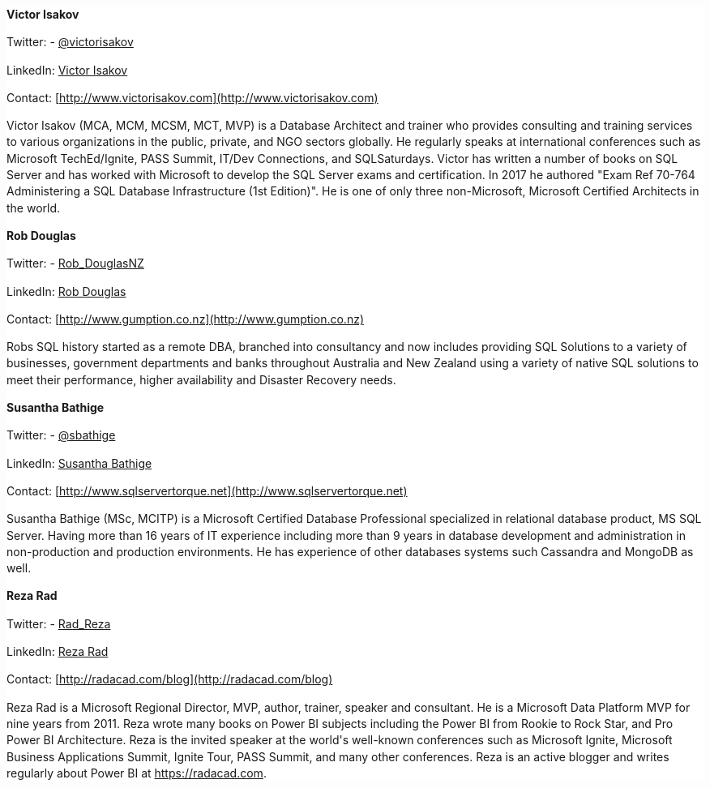 **Victor Isakov**
 
Twitter:  - [@victorisakov](https://www.twitter.com/@victorisakov)
 
LinkedIn: [Victor Isakov](http://www.linkedin.com/in/victorisakov)
 
Contact: [http://www.victorisakov.com](http://www.victorisakov.com)
 
Victor Isakov (MCA, MCM, MCSM, MCT, MVP) is a Database Architect and trainer who provides consulting and training services to various organizations in the public, private, and NGO sectors globally. He regularly speaks at international conferences such as Microsoft TechEd/Ignite, PASS Summit, IT/Dev Connections, and SQLSaturdays.
Victor has written a number of books on SQL Server and has worked with Microsoft to develop the SQL Server exams and certification. In 2017 he authored "Exam Ref 70-764 Administering a SQL Database Infrastructure (1st Edition)".
He is one of only three non-Microsoft, Microsoft Certified Architects in the world.
 
**Rob Douglas**
 
Twitter:  - [Rob_DouglasNZ](https://www.twitter.com/Rob_DouglasNZ)
 
LinkedIn: [Rob Douglas](https://www.linkedin.com/profile/view?id=AAMAAAoSId0BNgwoSf_o5y24oIW3PjEHbAmdY-camp;trk=hp-identity-name)
 
Contact: [http://www.gumption.co.nz](http://www.gumption.co.nz)
 
Robs SQL history started as a remote DBA, branched into consultancy and now includes providing SQL Solutions to a variety of businesses, government departments and banks throughout Australia and New Zealand using a variety of native SQL solutions to meet their performance, higher availability and Disaster Recovery needs.
 
**Susantha Bathige**
 
Twitter:  - [@sbathige](https://www.twitter.com/@sbathige)
 
LinkedIn: [Susantha Bathige](https://www.linkedin.com/in/susanthabathigesql)
 
Contact: [http://www.sqlservertorque.net](http://www.sqlservertorque.net)
 
Susantha Bathige (MSc, MCITP) is a Microsoft Certified Database Professional specialized in relational database product, MS SQL Server. Having more than 16 years of IT experience including more than 9 years in database development and administration in non-production and production environments. He has experience of other databases systems such Cassandra and MongoDB as well.
 
**Reza Rad**
 
Twitter:  - [Rad_Reza](https://www.twitter.com/Rad_Reza)
 
LinkedIn: [Reza Rad](http://nz.linkedin.com/in/rezarad/)
 
Contact: [http://radacad.com/blog](http://radacad.com/blog)
 
Reza Rad is a Microsoft Regional Director, MVP, author, trainer, speaker and consultant. He is a Microsoft Data Platform MVP for nine years from 2011.
Reza wrote many books on Power BI subjects including the Power BI from Rookie to Rock Star, and Pro Power BI Architecture.
Reza is the invited speaker at the world's well-known conferences such as Microsoft Ignite, Microsoft Business Applications Summit, Ignite Tour, PASS Summit, and many other conferences.
Reza is an active blogger and writes regularly about Power BI at https://radacad.com.
 